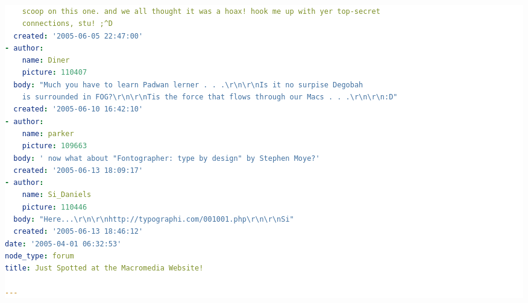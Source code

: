 ```yaml
    scoop on this one. and we all thought it was a hoax! hook me up with yer top-secret
    connections, stu! ;^D
  created: '2005-06-05 22:47:00'
- author:
    name: Diner
    picture: 110407
  body: "Much you have to learn Padwan lerner . . .\r\n\r\nIs it no surpise Degobah
    is surrounded in FOG?\r\n\r\nTis the force that flows through our Macs . . .\r\n\r\n:D"
  created: '2005-06-10 16:42:10'
- author:
    name: parker
    picture: 109663
  body: ' now what about "Fontographer: type by design" by Stephen Moye?'
  created: '2005-06-13 18:09:17'
- author:
    name: Si_Daniels
    picture: 110446
  body: "Here...\r\n\r\nhttp://typographi.com/001001.php\r\n\r\nSi"
  created: '2005-06-13 18:46:12'
date: '2005-04-01 06:32:53'
node_type: forum
title: Just Spotted at the Macromedia Website!

---
```

